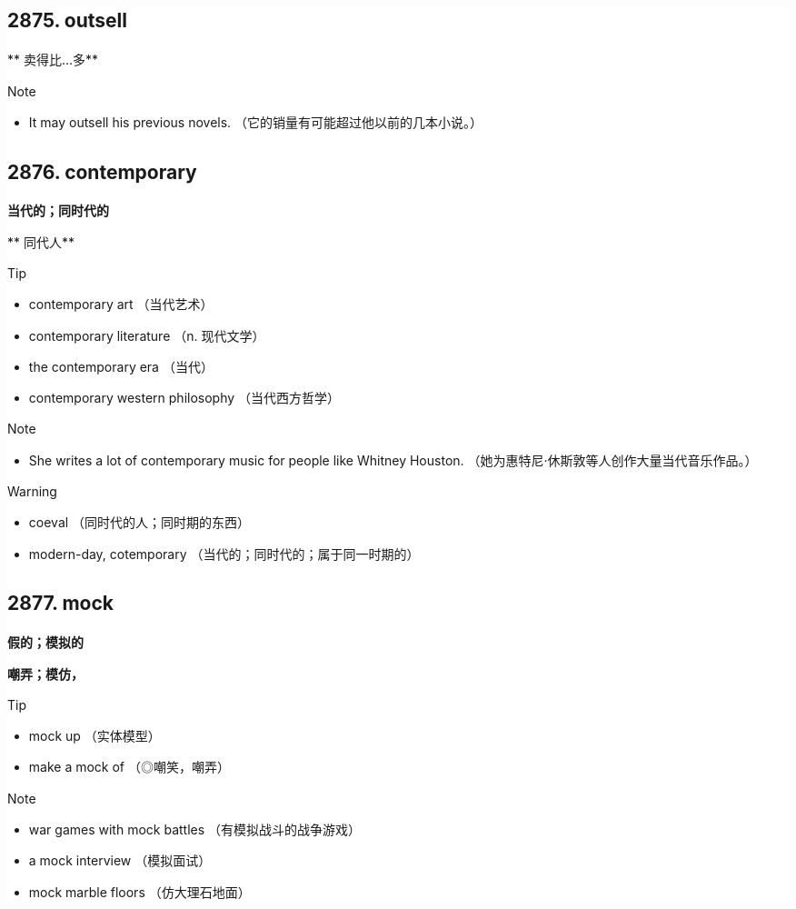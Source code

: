 ## 2875. outsell

** 卖得比…多**

> [!NOTE]
>
> - It may outsell his previous novels. （它的销量有可能超过他以前的几本小说。）
>

## 2876. contemporary

**当代的；同时代的**

** 同代人**

> [!TIP]
>
> - contemporary art （当代艺术）
>
> - contemporary literature （n. 现代文学）
>
> - the contemporary era （当代）
>
> - contemporary western philosophy （当代西方哲学）
>

> [!NOTE]
>
> - She writes a lot of contemporary music for people like Whitney Houston. （她为惠特尼·休斯敦等人创作大量当代音乐作品。）
>

> [!WARNING]
>
> - coeval （同时代的人；同时期的东西）
>
> - modern-day, cotemporary （当代的；同时代的；属于同一时期的）
>

## 2877. mock

**假的；模拟的**

**嘲弄；模仿，**

> [!TIP]
>
> - mock up （实体模型）
>
> - make a mock of （◎嘲笑，嘲弄）
>

> [!NOTE]
>
> - war games with mock battles （有模拟战斗的战争游戏）
>
> - a mock interview （模拟面试）
>
> - mock marble floors （仿大理石地面）
>
